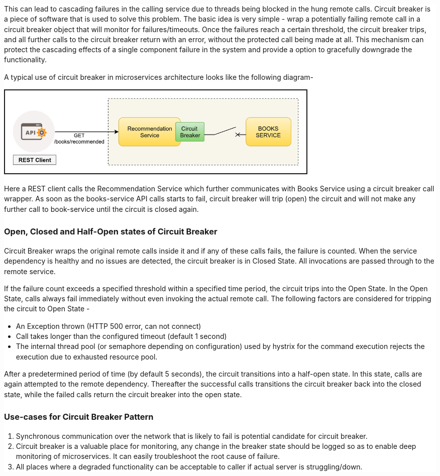 This can lead to cascading failures in the calling service due to threads being blocked in the hung remote calls. Circuit breaker is a piece of software that is used to solve this problem. The basic idea is very simple - wrap a potentially failing remote call in a circuit breaker object that will monitor for failures/timeouts. Once the failures reach a certain threshold, the circuit breaker trips, and all further calls to the circuit breaker return with an error, without the protected call being made at all. This mechanism can protect the cascading effects of a single component failure in the system and provide a option to gracefully downgrade the functionality. 

A typical use of circuit breaker in microservices architecture looks like the following diagram-

 <img src="images/CircuitBreakerImplementation.png" width="600" border="2" />

Here a REST client calls the Recommendation Service which further communicates with Books Service using a circuit breaker call wrapper. As soon as the books-service API calls starts to fail, circuit breaker will trip (open) the circuit and will not make any further call to book-service until the circuit is closed again.


### Open, Closed and Half-Open states of Circuit Breaker

Circuit Breaker wraps the original remote calls inside it and if any of these calls fails, the failure is counted. When the service dependency is healthy and no issues are detected, the circuit breaker is in Closed State. All invocations are passed through to the remote service. 

If the failure count exceeds a specified threshold within a specified time period, the circuit trips into the Open State. In the Open State, calls always fail immediately without even invoking the actual remote call. The following factors are considered for tripping the circuit to Open State -
- An Exception thrown (HTTP 500 error, can not connect)
- Call takes longer than the configured timeout (default 1 second)
- The internal thread pool (or semaphore depending on configuration) used by hystrix for the command execution rejects the execution due to exhausted resource pool.

After a predetermined period of time (by default 5 seconds), the circuit transitions into a half-open state. In this state, calls are again attempted to the remote dependency. Thereafter the successful calls transitions the circuit breaker back into the closed state, while the failed calls return the circuit breaker into the open state.


### Use-cases for Circuit Breaker Pattern


1. Synchronous communication over the network that is likely to fail is potential candidate for circuit breaker.
2. Circuit breaker is a valuable place for monitoring, any change in the breaker state should be logged so as to enable deep monitoring of microservices. It can easily troubleshoot the root cause of failure.
3. All places where a degraded functionality can be acceptable to caller if actual server is struggling/down.
